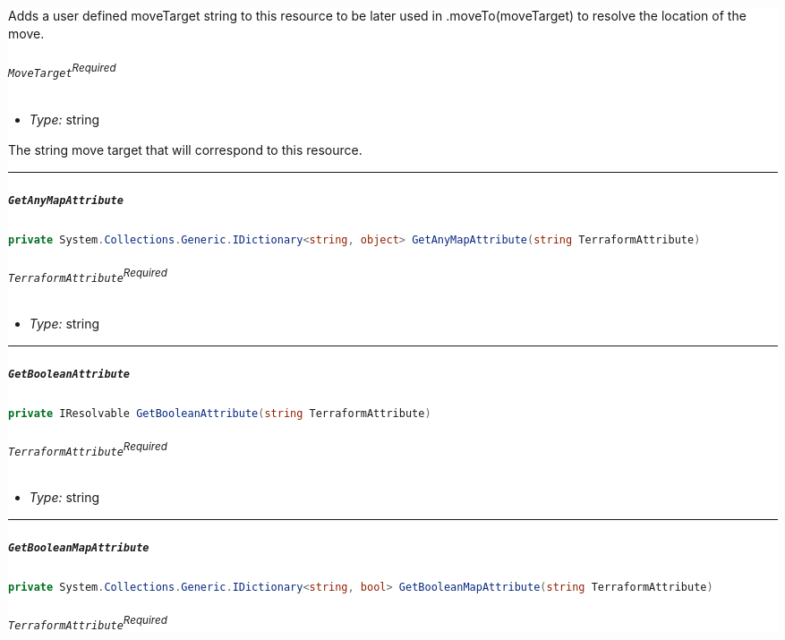 Adds a user defined moveTarget string to this resource to be later used in .moveTo(moveTarget) to resolve the location of the move.

###### `MoveTarget`<sup>Required</sup> <a name="MoveTarget" id="@cdktf/provider-azuread.applicationRegistration.ApplicationRegistration.addMoveTarget.parameter.moveTarget"></a>

- *Type:* string

The string move target that will correspond to this resource.

---

##### `GetAnyMapAttribute` <a name="GetAnyMapAttribute" id="@cdktf/provider-azuread.applicationRegistration.ApplicationRegistration.getAnyMapAttribute"></a>

```csharp
private System.Collections.Generic.IDictionary<string, object> GetAnyMapAttribute(string TerraformAttribute)
```

###### `TerraformAttribute`<sup>Required</sup> <a name="TerraformAttribute" id="@cdktf/provider-azuread.applicationRegistration.ApplicationRegistration.getAnyMapAttribute.parameter.terraformAttribute"></a>

- *Type:* string

---

##### `GetBooleanAttribute` <a name="GetBooleanAttribute" id="@cdktf/provider-azuread.applicationRegistration.ApplicationRegistration.getBooleanAttribute"></a>

```csharp
private IResolvable GetBooleanAttribute(string TerraformAttribute)
```

###### `TerraformAttribute`<sup>Required</sup> <a name="TerraformAttribute" id="@cdktf/provider-azuread.applicationRegistration.ApplicationRegistration.getBooleanAttribute.parameter.terraformAttribute"></a>

- *Type:* string

---

##### `GetBooleanMapAttribute` <a name="GetBooleanMapAttribute" id="@cdktf/provider-azuread.applicationRegistration.ApplicationRegistration.getBooleanMapAttribute"></a>

```csharp
private System.Collections.Generic.IDictionary<string, bool> GetBooleanMapAttribute(string TerraformAttribute)
```

###### `TerraformAttribute`<sup>Required</sup> <a name="TerraformAttribute" id="@cdktf/provider-azuread.applicationRegistration.ApplicationRegistration.getBooleanMapAttribute.parameter.terraformAttribute"></a>
